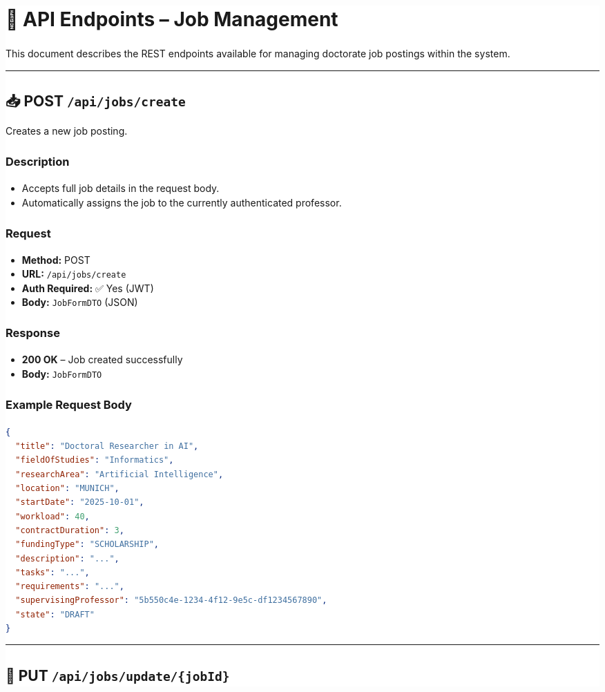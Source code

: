 # 📄 API Endpoints – Job Management

This document describes the REST endpoints available for managing doctorate job postings within the system.

---

## 📥 POST `/api/jobs/create`

Creates a new job posting.

### Description

- Accepts full job details in the request body.
- Automatically assigns the job to the currently authenticated professor.

### Request

- **Method:** POST
- **URL:** `/api/jobs/create`
- **Auth Required:** ✅ Yes (JWT)
- **Body:** `JobFormDTO` (JSON)

### Response

- **200 OK** – Job created successfully
- **Body:** `JobFormDTO`

### Example Request Body

```json
{
  "title": "Doctoral Researcher in AI",
  "fieldOfStudies": "Informatics",
  "researchArea": "Artificial Intelligence",
  "location": "MUNICH",
  "startDate": "2025-10-01",
  "workload": 40,
  "contractDuration": 3,
  "fundingType": "SCHOLARSHIP",
  "description": "...",
  "tasks": "...",
  "requirements": "...",
  "supervisingProfessor": "5b550c4e-1234-4f12-9e5c-df1234567890",
  "state": "DRAFT"
}
```

---

## 🔁 PUT `/api/jobs/update/{jobId}`
